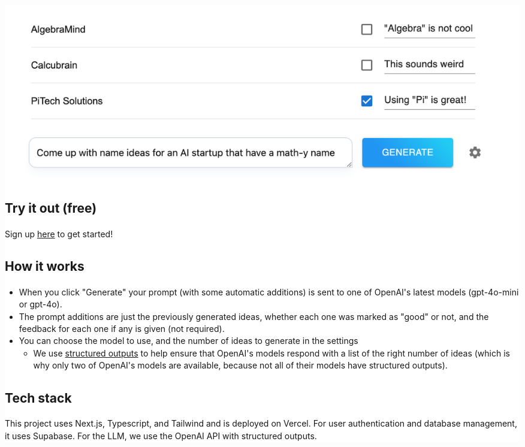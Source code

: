 <div align="center">
  <img src="assets/ideas-app-preview.png" width="100%" />
</div>

## Try it out (free)

Sign up [here](https://www.rayos.ai/sign-in) to get started!

## How it works

- When you click "Generate" your prompt (with some automatic additions) is sent to one of OpenAI's latest models (gpt-4o-mini or gpt-4o).
- The prompt additions are just the previously generated ideas, whether each one was marked as "good" or not, and the feedback for each one if any is given (not required).
- You can choose the model to use, and the number of ideas to generate in the settings
  - We use [structured outputs](https://openai.com/index/introducing-structured-outputs-in-the-api/) to help ensure that OpenAI's models respond with a list of the right number of ideas (which is why only two of OpenAI's models are available, because not all of their models have structured outputs).

## Tech stack

This project uses Next.js, Typescript, and Tailwind and is deployed on Vercel. For user authentication and database management, it uses Supabase. For the LLM, we use the OpenAI API with structured outputs.
